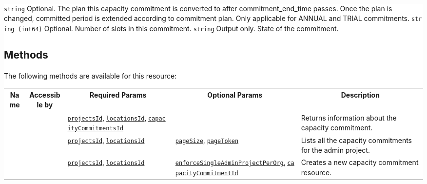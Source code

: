 <tr>
    <td><CopyableCode code="renewalPlan" /></td>
    <td><code>string</code></td>
    <td>Optional. The plan this capacity commitment is converted to after commitment_end_time passes. Once the plan is changed, committed period is extended according to commitment plan. Only applicable for ANNUAL and TRIAL commitments.</td>
</tr>
<tr>
    <td><CopyableCode code="slotCount" /></td>
    <td><code>string (int64)</code></td>
    <td>Optional. Number of slots in this commitment.</td>
</tr>
<tr>
    <td><CopyableCode code="state" /></td>
    <td><code>string</code></td>
    <td>Output only. State of the commitment.</td>
</tr>
</tbody>
</table>
</TabItem>
</Tabs>

## Methods

The following methods are available for this resource:

<table>
<thead>
    <tr>
    <th>Name</th>
    <th>Accessible by</th>
    <th>Required Params</th>
    <th>Optional Params</th>
    <th>Description</th>
    </tr>
</thead>
<tbody>
<tr>
    <td><a href="#get"><CopyableCode code="get" /></a></td>
    <td><CopyableCode code="select" /></td>
    <td><a href="#parameter-projectsId"><code>projectsId</code></a>, <a href="#parameter-locationsId"><code>locationsId</code></a>, <a href="#parameter-capacityCommitmentsId"><code>capacityCommitmentsId</code></a></td>
    <td></td>
    <td>Returns information about the capacity commitment.</td>
</tr>
<tr>
    <td><a href="#list"><CopyableCode code="list" /></a></td>
    <td><CopyableCode code="select" /></td>
    <td><a href="#parameter-projectsId"><code>projectsId</code></a>, <a href="#parameter-locationsId"><code>locationsId</code></a></td>
    <td><a href="#parameter-pageSize"><code>pageSize</code></a>, <a href="#parameter-pageToken"><code>pageToken</code></a></td>
    <td>Lists all the capacity commitments for the admin project.</td>
</tr>
<tr>
    <td><a href="#create"><CopyableCode code="create" /></a></td>
    <td><CopyableCode code="insert" /></td>
    <td><a href="#parameter-projectsId"><code>projectsId</code></a>, <a href="#parameter-locationsId"><code>locationsId</code></a></td>
    <td><a href="#parameter-enforceSingleAdminProjectPerOrg"><code>enforceSingleAdminProjectPerOrg</code></a>, <a href="#parameter-capacityCommitmentId"><code>capacityCommitmentId</code></a></td>
    <td>Creates a new capacity commitment resource.</td>
</tr>